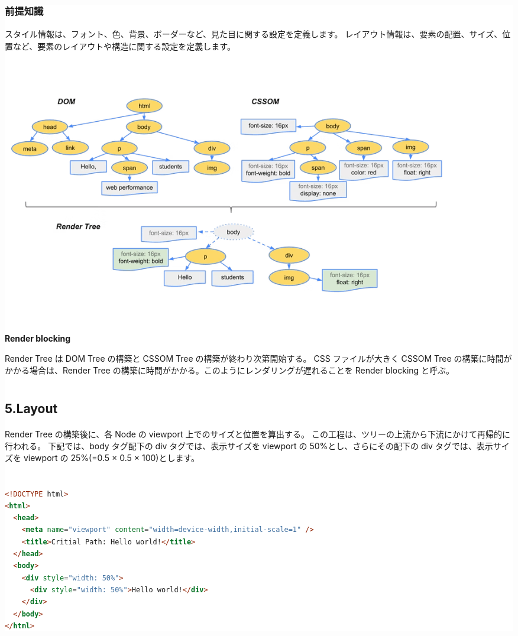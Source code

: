 #

### 前提知識

スタイル情報は、フォント、色、背景、ボーダーなど、見た目に関する設定を定義します。
レイアウト情報は、要素の配置、サイズ、位置など、要素のレイアウトや構造に関する設定を定義します。

#

![bg contain](images/image-11.png)

#

**Render blocking**

Render Tree は DOM Tree の構築と CSSOM Tree の構築が終わり次第開始する。
CSS ファイルが大きく CSSOM Tree の構築に時間がかかる場合は、Render Tree の構築に時間がかかる。このようにレンダリングが遅れることを Render blocking と呼ぶ。

#

## 5.Layout

Render Tree の構築後に、各 Node の viewport 上でのサイズと位置を算出する。
この工程は、ツリーの上流から下流にかけて再帰的に行われる。
下記では、body タグ配下の div タグでは、表示サイズを viewport の 50%とし、さらにその配下の div タグでは、表示サイズを viewport の 25%(=0.5 × 0.5 × 100)とします。

#

```html
<!DOCTYPE html>
<html>
  <head>
    <meta name="viewport" content="width=device-width,initial-scale=1" />
    <title>Critial Path: Hello world!</title>
  </head>
  <body>
    <div style="width: 50%">
      <div style="width: 50%">Hello world!</div>
    </div>
  </body>
</html>
```
